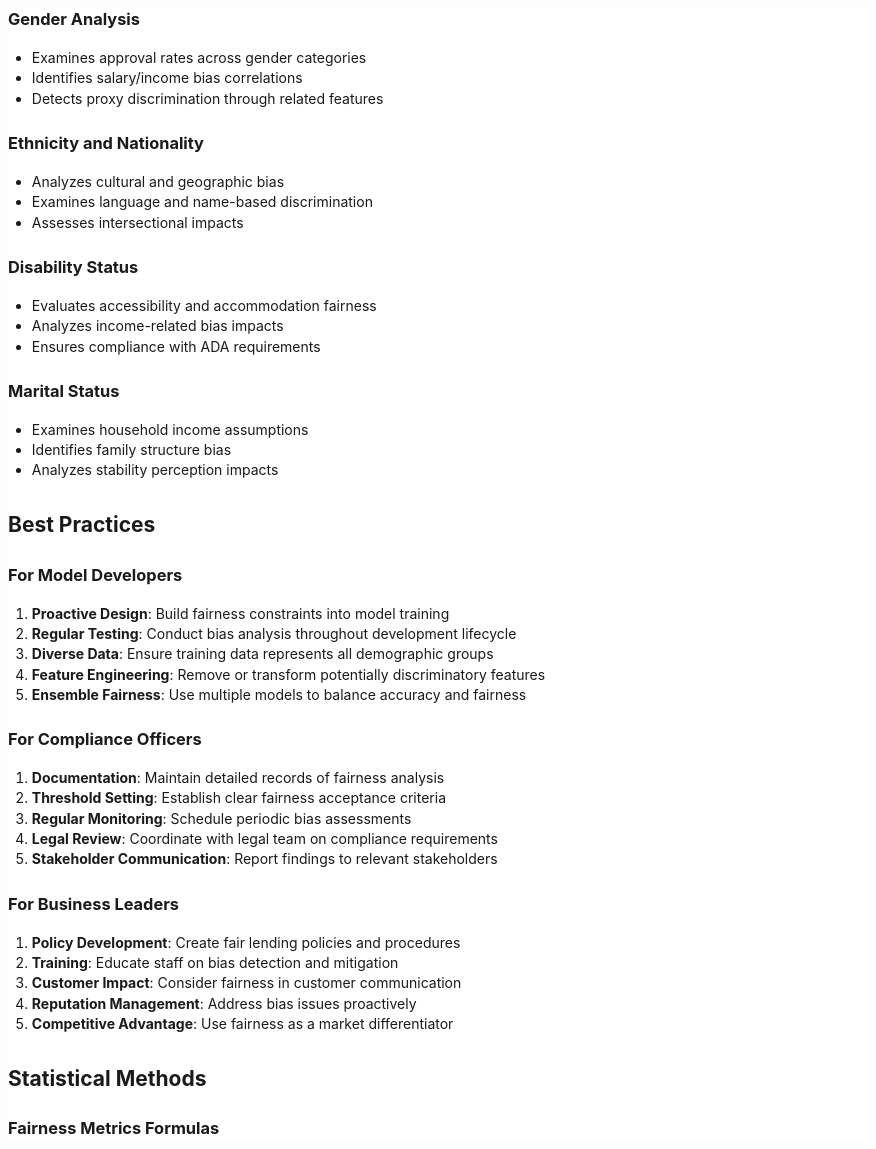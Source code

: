 ### Gender Analysis
- Examines approval rates across gender categories
- Identifies salary/income bias correlations
- Detects proxy discrimination through related features

### Ethnicity and Nationality
- Analyzes cultural and geographic bias
- Examines language and name-based discrimination
- Assesses intersectional impacts

### Disability Status
- Evaluates accessibility and accommodation fairness
- Analyzes income-related bias impacts
- Ensures compliance with ADA requirements

### Marital Status
- Examines household income assumptions
- Identifies family structure bias
- Analyzes stability perception impacts

## Best Practices

### For Model Developers

1. **Proactive Design**: Build fairness constraints into model training
2. **Regular Testing**: Conduct bias analysis throughout development lifecycle
3. **Diverse Data**: Ensure training data represents all demographic groups
4. **Feature Engineering**: Remove or transform potentially discriminatory features
5. **Ensemble Fairness**: Use multiple models to balance accuracy and fairness

### For Compliance Officers

1. **Documentation**: Maintain detailed records of fairness analysis
2. **Threshold Setting**: Establish clear fairness acceptance criteria
3. **Regular Monitoring**: Schedule periodic bias assessments
4. **Legal Review**: Coordinate with legal team on compliance requirements
5. **Stakeholder Communication**: Report findings to relevant stakeholders

### For Business Leaders

1. **Policy Development**: Create fair lending policies and procedures
2. **Training**: Educate staff on bias detection and mitigation
3. **Customer Impact**: Consider fairness in customer communication
4. **Reputation Management**: Address bias issues proactively
5. **Competitive Advantage**: Use fairness as a market differentiator

## Statistical Methods

### Fairness Metrics Formulas
